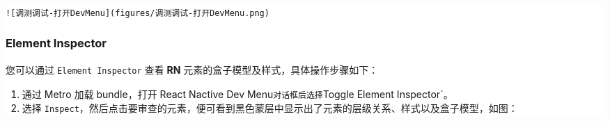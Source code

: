     ![调测调试-打开DevMenu](figures/调测调试-打开DevMenu.png)

### Element Inspector

您可以通过 `Element Inspector` 查看 **RN** 元素的盒子模型及样式，具体操作步骤如下：

1. 通过 Metro 加载 bundle，打开 React Nactive Dev Menu` 对话框后选择 `Toggle Element Inspector`。
2. 选择 `Inspect`，然后点击要审查的元素，便可看到黑色蒙层中显示出了元素的层级关系、样式以及盒子模型，如图：
